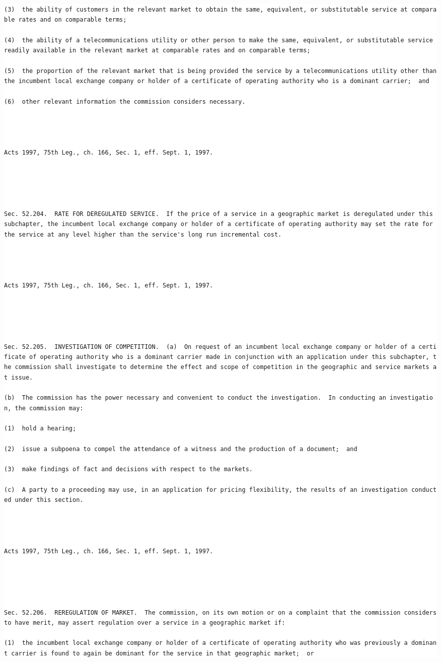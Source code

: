     (3)  the ability of customers in the relevant market to obtain the same, equivalent, or substitutable service at comparable rates and on comparable terms;
    
    (4)  the ability of a telecommunications utility or other person to make the same, equivalent, or substitutable service readily available in the relevant market at comparable rates and on comparable terms;
    
    (5)  the proportion of the relevant market that is being provided the service by a telecommunications utility other than the incumbent local exchange company or holder of a certificate of operating authority who is a dominant carrier;  and
    
    (6)  other relevant information the commission considers necessary.
    
    
    
    
    Acts 1997, 75th Leg., ch. 166, Sec. 1, eff. Sept. 1, 1997.
    
    
    
    
    
    Sec. 52.204.  RATE FOR DEREGULATED SERVICE.  If the price of a service in a geographic market is deregulated under this subchapter, the incumbent local exchange company or holder of a certificate of operating authority may set the rate for the service at any level higher than the service's long run incremental cost.
    
    
    
    
    Acts 1997, 75th Leg., ch. 166, Sec. 1, eff. Sept. 1, 1997.
    
    
    
    
    
    Sec. 52.205.  INVESTIGATION OF COMPETITION.  (a)  On request of an incumbent local exchange company or holder of a certificate of operating authority who is a dominant carrier made in conjunction with an application under this subchapter, the commission shall investigate to determine the effect and scope of competition in the geographic and service markets at issue.
    
    (b)  The commission has the power necessary and convenient to conduct the investigation.  In conducting an investigation, the commission may:
    
    (1)  hold a hearing;
    
    (2)  issue a subpoena to compel the attendance of a witness and the production of a document;  and
    
    (3)  make findings of fact and decisions with respect to the markets.
    
    (c)  A party to a proceeding may use, in an application for pricing flexibility, the results of an investigation conducted under this section.
    
    
    
    
    Acts 1997, 75th Leg., ch. 166, Sec. 1, eff. Sept. 1, 1997.
    
    
    
    
    
    Sec. 52.206.  REREGULATION OF MARKET.  The commission, on its own motion or on a complaint that the commission considers to have merit, may assert regulation over a service in a geographic market if:
    
    (1)  the incumbent local exchange company or holder of a certificate of operating authority who was previously a dominant carrier is found to again be dominant for the service in that geographic market;  or
    